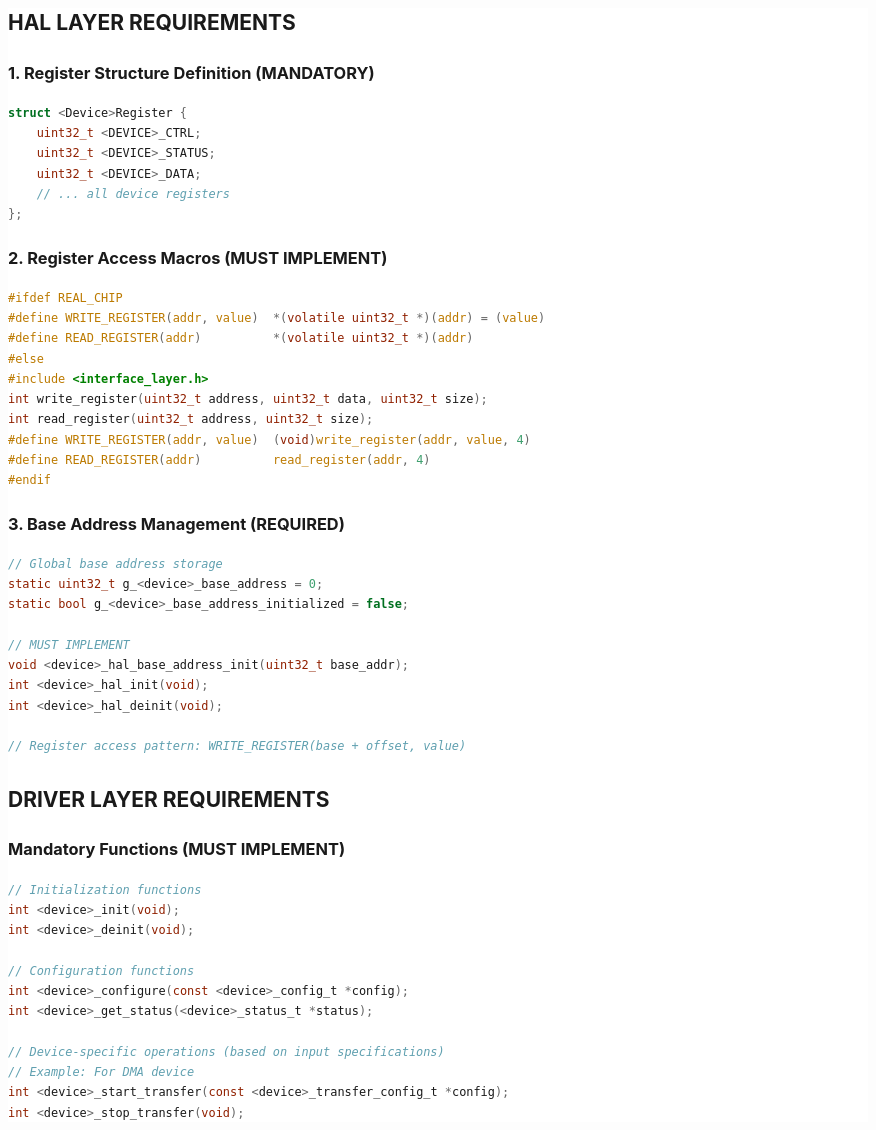## HAL LAYER REQUIREMENTS

### 1. Register Structure Definition (MANDATORY)
```c
struct <Device>Register {
    uint32_t <DEVICE>_CTRL;
    uint32_t <DEVICE>_STATUS;
    uint32_t <DEVICE>_DATA;
    // ... all device registers
};
```

### 2. Register Access Macros (MUST IMPLEMENT)
```c
#ifdef REAL_CHIP
#define WRITE_REGISTER(addr, value)  *(volatile uint32_t *)(addr) = (value)
#define READ_REGISTER(addr)          *(volatile uint32_t *)(addr)
#else
#include <interface_layer.h>
int write_register(uint32_t address, uint32_t data, uint32_t size);
int read_register(uint32_t address, uint32_t size);
#define WRITE_REGISTER(addr, value)  (void)write_register(addr, value, 4)
#define READ_REGISTER(addr)          read_register(addr, 4)
#endif
```

### 3. Base Address Management (REQUIRED)
```c
// Global base address storage
static uint32_t g_<device>_base_address = 0;
static bool g_<device>_base_address_initialized = false;

// MUST IMPLEMENT
void <device>_hal_base_address_init(uint32_t base_addr);
int <device>_hal_init(void);
int <device>_hal_deinit(void);

// Register access pattern: WRITE_REGISTER(base + offset, value)
```

## DRIVER LAYER REQUIREMENTS

### Mandatory Functions (MUST IMPLEMENT)
```c
// Initialization functions
int <device>_init(void);
int <device>_deinit(void);

// Configuration functions
int <device>_configure(const <device>_config_t *config);
int <device>_get_status(<device>_status_t *status);

// Device-specific operations (based on input specifications)
// Example: For DMA device
int <device>_start_transfer(const <device>_transfer_config_t *config);
int <device>_stop_transfer(void);
```
